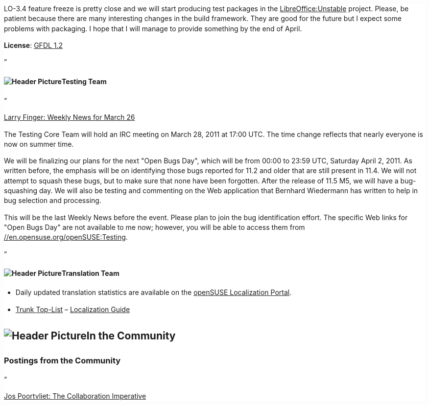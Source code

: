 LO-3.4 feature freeze is pretty close and we will
          start producing test packages in the [LibreOffice:Unstable](//download.opensuse.org/repositories/LibreOffice:/Unstable/) project. Please, be patient because there are many
          interesting changes in the build framework. They are good for the future but I expect some
          problems with packaging. I hope that I will manage to provide something by the end of
          April.

**License**: [GFDL 1.2](//www.gnu.org/licenses/old-licenses/fdl-1.2.html)

”

#### ![Header Picture](//saigkill.homelinux.net/pub/OWN/common/logos/Suse_Box.png)Testing Team

“

[Larry Finger: Weekly News for March 26](//lists.opensuse.org/opensuse-testing/2011-03/msg00010.html)

The Testing Core Team will hold an IRC meeting on March 28, 2011 at 17:00 UTC. The
          time change reflects that nearly everyone is now on summer time. 

We will be finalizing our plans for the next "Open Bugs Day", which will be from 00:00
          to 23:59 UTC, Saturday April 2, 2011. As written before, the emphasis will be on
          identifying those bugs reported for 11.2 and older that are still present in 11.4. We will
          not attempt to squash these bugs, but to make sure that none have been forgotten. After
          the release of 11.5 M5, we will have a bug-squashing day. We will also be testing and
          commenting on the Web application that Bernhard Wiedermann has written to help in bug
          selection and processing. 

This will be the last Weekly News before the event. Please plan to join the bug
          identification effort. The specific Web links for "Open Bugs Day" are not available to me
          now; however, you will be able to access them from [//en.opensuse.org/openSUSE:Testing](//en.opensuse.org/openSUSE:Testing). 

”

#### ![Header Picture](//saigkill.homelinux.net/pub/OWN/common/logos/OWN-Icon-locale.png)Translation Team

  * Daily updated translation statistics are available on the [openSUSE Localization Portal](//i18n.opensuse.org/).

  * [Trunk Top-List](//i18n.opensuse.org/stats/trunk/toplist.php)
            – [Localization
              Guide](//en.opensuse.org/OpenSUSE_Localization_Guide)

## ![Header Picture](//saigkill.homelinux.net/pub/OWN/common/logos/Icon-project.png)In the Community

### Postings from the Community

“

[Jos Poortvliet: The Collaboration Imperative](//nowwhatthe.blogspot.com/2011/03/collaboration-imperative.html)
